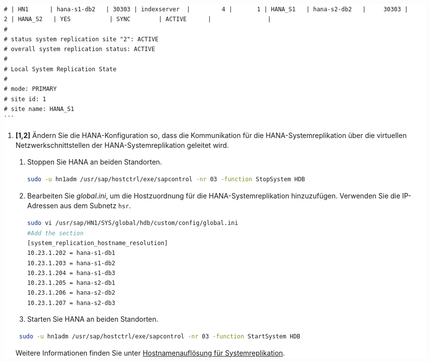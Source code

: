     # | HN1      | hana-s1-db2   | 30303 | indexserver  |         4 |       1 | HANA_S1   | hana-s2-db2   |     30303 |         2 | HANA_S2   | YES           | SYNC        | ACTIVE      |                |
    #
    # status system replication site "2": ACTIVE
    # overall system replication status: ACTIVE
    #
    # Local System Replication State
    #   
    # mode: PRIMARY
    # site id: 1
    # site name: HANA_S1
    ```

1. **[1,2]** Ändern Sie die HANA-Konfiguration so, dass die Kommunikation für die HANA-Systemreplikation über die virtuellen Netzwerkschnittstellen der HANA-Systemreplikation geleitet wird.   
   1. Stoppen Sie HANA an beiden Standorten.
      ```bash
      sudo -u hn1adm /usr/sap/hostctrl/exe/sapcontrol -nr 03 -function StopSystem HDB
      ```

   1. Bearbeiten Sie *global.ini*, um die Hostzuordnung für die HANA-Systemreplikation hinzuzufügen. Verwenden Sie die IP-Adressen aus dem Subnetz `hsr`.  
      ```bash
      sudo vi /usr/sap/HN1/SYS/global/hdb/custom/config/global.ini
      #Add the section
      [system_replication_hostname_resolution]
      10.23.1.202 = hana-s1-db1
      10.23.1.203 = hana-s1-db2
      10.23.1.204 = hana-s1-db3
      10.23.1.205 = hana-s2-db1
      10.23.1.206 = hana-s2-db2
      10.23.1.207 = hana-s2-db3
      ```

   1. Starten Sie HANA an beiden Standorten.
     ```bash
      sudo -u hn1adm /usr/sap/hostctrl/exe/sapcontrol -nr 03 -function StartSystem HDB
     ```

   Weitere Informationen finden Sie unter [Hostnamenauflösung für Systemreplikation](https://help.sap.com/viewer/eb3777d5495d46c5b2fa773206bbfb46/1.0.12/en-US/c0cba1cb2ba34ec89f45b48b2157ec7b.html).  
